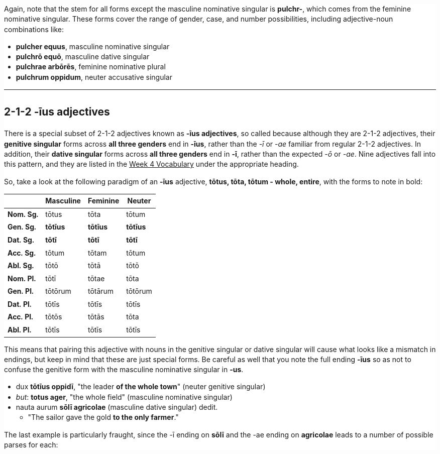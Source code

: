 Again, note that the stem for all forms except the masculine nominative singular is **pulchr-**, which comes from the feminine nominative singular. These forms cover the range of gender, case, and number possibilities, including adjective-noun combinations like:

* **pulcher equus**, masculine nominative singular
* **pulchrō equō**, masculine dative singular
* **pulchrae arbōrēs**, feminine nominative plural
* **pulchrum oppidum**, neuter accusative singular

***

## 2-1-2 -īus adjectives

There is a special subset of 2-1-2 adjectives known as **-īus adjectives**, so called because although they are 2-1-2 adjectives, their **genitive singular** forms across **all three genders** end in **-īus**, rather than the *-ī* or *-ae* familiar from regular 2-1-2 adjectives. In addition, their **dative singular** forms across **all three genders** end in **-ī**, rather than the expected *-ō* or *-ae*. Nine adjectives fall into this pattern, and they are listed in the [Week 4 Vocabulary](../../vocabulary/week-04-vocabulary) under the appropriate heading. 

So, take a look at the following paradigm of an **-īus** adjective, **tōtus, tōta, tōtum - whole, entire**, with the forms to note in bold:

| | **Masculine** | **Feminine** | **Neuter** |
| --- | --- | --- | --- |
| **Nom. Sg.** | tōtus | tōta | tōtum |
| **Gen. Sg.** | **tōtīus** | **tōtīus** | **tōtīus** |
| **Dat. Sg.** | **tōtī** | **tōtī** | **tōtī** |
| **Acc. Sg.** | tōtum | tōtam | tōtum |
| **Abl. Sg.** | tōtō | tōtā | tōtō |
| **Nom. Pl.** | tōtī | tōtae | tōta |
| **Gen. Pl.** | tōtōrum | tōtārum | tōtōrum |
| **Dat. Pl.** | tōtīs | tōtīs | tōtīs |
| **Acc. Pl.** | tōtōs | tōtās | tōta |
| **Abl. Pl.** | tōtīs | tōtīs | tōtīs |

This means that pairing this adjective with nouns in the genitive singular or dative singular will cause what looks like a mismatch in endings, but keep in mind that these are just special forms. Be careful as well that you note the full ending **-īus** so as not to confuse the genitive form with the masculine nominative singular in **-us**.

- dux **tōtīus oppidī**, "the leader **of the whole town**" (neuter genitive singular)
- *but*: **totus ager**, "the whole field" (masculine nominative singular)
- nauta aurum **sōlī agricolae** (masculine dative singular) dedit. 
    * "The sailor gave the gold **to the only farmer**."

The last example is particularly fraught, since the -ī ending on **sōlī** and the -ae ending on **agricolae** leads to a number of possible parses for each:
